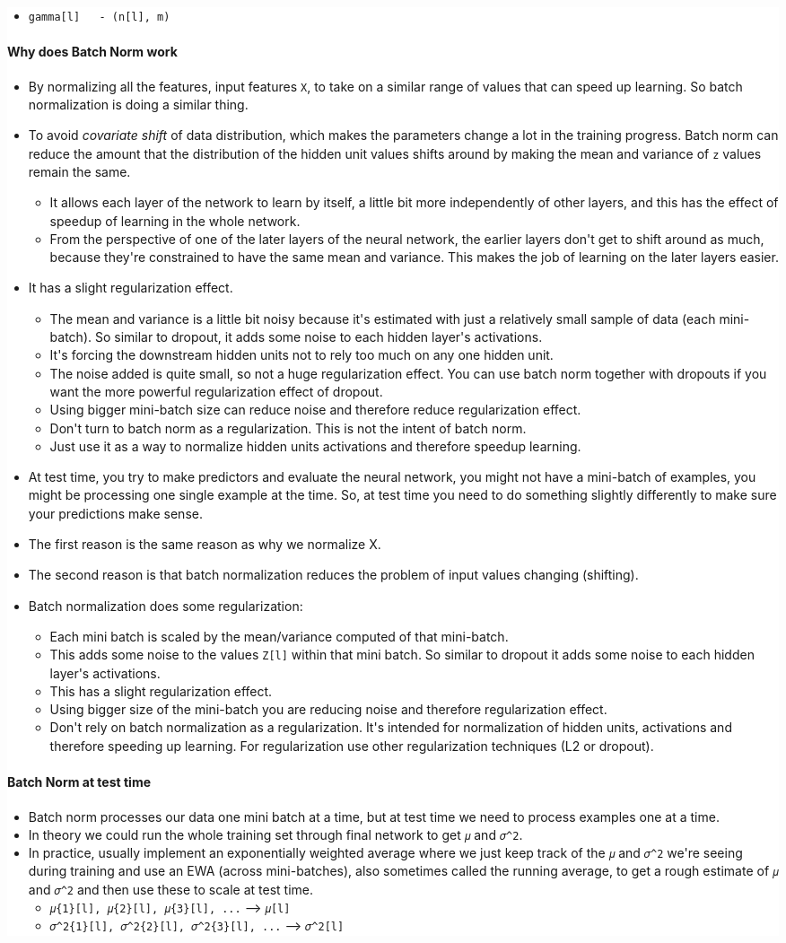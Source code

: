   - `gamma[l]   - (n[l], m)`


#### Why does Batch Norm work

- By normalizing all the features, input features `X`, to take on a similar range of values that can speed up learning. So batch normalization is doing a similar thing.
- To avoid *covariate shift* of data distribution, which makes the parameters change a lot in the training progress. Batch norm can reduce the amount that the distribution of the hidden unit values shifts around by making the mean and variance of `z` values remain the same. 
  - It allows each layer of the network to learn by itself, a little bit more independently of other layers, and this has the effect of speedup of learning in the whole network.
  - From the perspective of one of the later layers of the neural network, the earlier layers don't get to shift around as much, because they're constrained to have the same mean and variance. This makes the job of learning on the later layers easier.
- It has a slight regularization effect.
  - The mean and variance is a little bit noisy because it's estimated with just a relatively small sample of data (each mini-batch). So similar to dropout, it adds some noise to each hidden layer's activations. 
  - It's forcing the downstream hidden units not to rely too much on any one hidden unit.
  - The noise added is quite small, so not a huge regularization effect. You can use batch norm together with dropouts if you want the more powerful regularization effect of dropout.
  - Using bigger mini-batch size can reduce noise and therefore reduce regularization effect.
  - Don't turn to batch norm as a regularization. This is not the intent of batch norm.
  - Just use it as a way to normalize hidden units activations and therefore speedup learning.
- At test time, you try to make predictors and evaluate the neural network, you might not have a mini-batch of examples, you might be processing one single example at the time. So, at test time you need to do something slightly differently to make sure your predictions make sense.


- The first reason is the same reason as why we normalize X.
- The second reason is that batch normalization reduces the problem of input values changing (shifting).
- Batch normalization does some regularization:
  - Each mini batch is scaled by the mean/variance computed of that mini-batch.
  - This adds some noise to the values `Z[l]` within that mini batch. So similar to dropout it adds some noise to each hidden layer's activations.
  - This has a slight regularization effect.
  - Using bigger size of the mini-batch you are reducing noise and therefore regularization effect.
  - Don't rely on batch normalization as a regularization. It's intended for normalization of hidden units, activations and therefore speeding up learning. For regularization use other regularization techniques (L2 or dropout).


#### Batch Norm at test time

- Batch norm processes our data one mini batch at a time, but at test time we need to process examples one at a time.
- In theory we could run the whole training set through final network to get `𝜇` and `𝜎^2`.
- In practice, usually implement an exponentially weighted average where we just keep track of the `𝜇` and `𝜎^2` we're seeing during training and use an EWA (across mini-batches), also sometimes called the running average, to get a rough estimate of `𝜇` and `𝜎^2` and then use these to scale at test time.
  - `𝜇{1}[l], 𝜇{2}[l], 𝜇{3}[l], ...` —> `𝜇[l]`
  - `𝜎^2{1}[l], 𝜎^2{2}[l], 𝜎^2{3}[l], ...` —> `𝜎^2[l]`


[CS230-blog]: https://cs230.stanford.edu/blog/split/
[bias-variance-tradeoff]: http://scott.fortmann-roe.com/docs/BiasVariance.html
[normalizing]: https://stackoverflow.com/questions/4674623/why-do-we-have-to-normalize-the-input-for-an-artificial-neural-network
[gradient-descent-ewa]: http://people.duke.edu/~ccc14/sta-663-2018/notebooks/S09G_Gradient_Descent_Optimization.html
[gradient-descent-momentum-ewa]: https://stats.stackexchange.com/questions/353833/why-is-gradient-descent-with-momentum-considered-an-exponentially-weighted-avera
[e-folding]: https://en.formulasearchengine.com/wiki/E-folding
[adam]: https://arxiv.org/abs/1412.6980